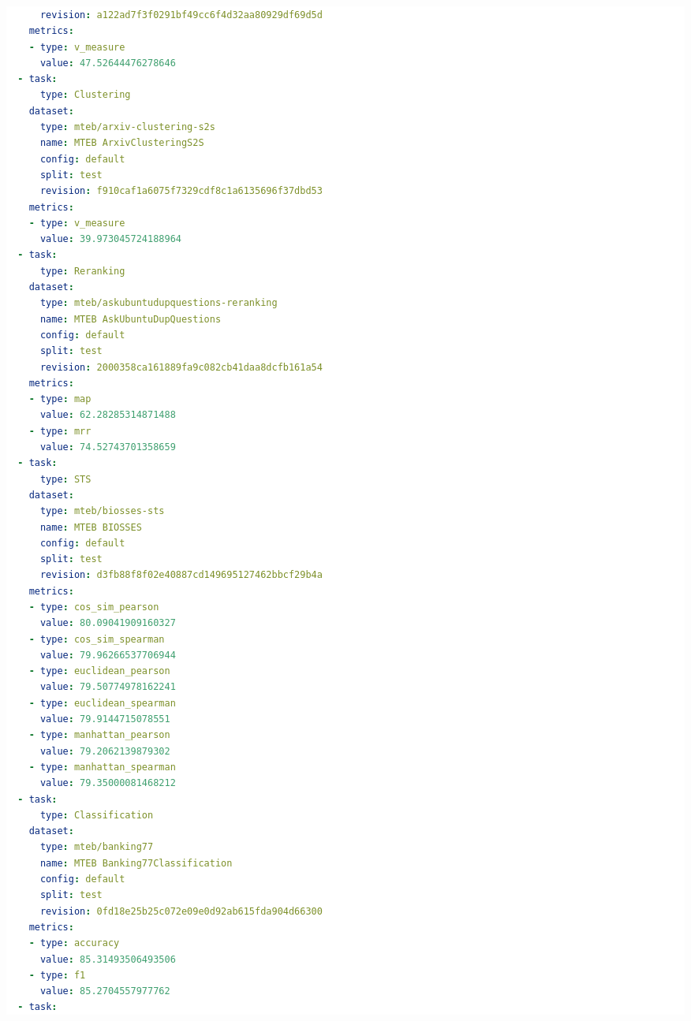 ```yaml
      revision: a122ad7f3f0291bf49cc6f4d32aa80929df69d5d
    metrics:
    - type: v_measure
      value: 47.52644476278646
  - task:
      type: Clustering
    dataset:
      type: mteb/arxiv-clustering-s2s
      name: MTEB ArxivClusteringS2S
      config: default
      split: test
      revision: f910caf1a6075f7329cdf8c1a6135696f37dbd53
    metrics:
    - type: v_measure
      value: 39.973045724188964
  - task:
      type: Reranking
    dataset:
      type: mteb/askubuntudupquestions-reranking
      name: MTEB AskUbuntuDupQuestions
      config: default
      split: test
      revision: 2000358ca161889fa9c082cb41daa8dcfb161a54
    metrics:
    - type: map
      value: 62.28285314871488
    - type: mrr
      value: 74.52743701358659
  - task:
      type: STS
    dataset:
      type: mteb/biosses-sts
      name: MTEB BIOSSES
      config: default
      split: test
      revision: d3fb88f8f02e40887cd149695127462bbcf29b4a
    metrics:
    - type: cos_sim_pearson
      value: 80.09041909160327
    - type: cos_sim_spearman
      value: 79.96266537706944
    - type: euclidean_pearson
      value: 79.50774978162241
    - type: euclidean_spearman
      value: 79.9144715078551
    - type: manhattan_pearson
      value: 79.2062139879302
    - type: manhattan_spearman
      value: 79.35000081468212
  - task:
      type: Classification
    dataset:
      type: mteb/banking77
      name: MTEB Banking77Classification
      config: default
      split: test
      revision: 0fd18e25b25c072e09e0d92ab615fda904d66300
    metrics:
    - type: accuracy
      value: 85.31493506493506
    - type: f1
      value: 85.2704557977762
  - task:
```